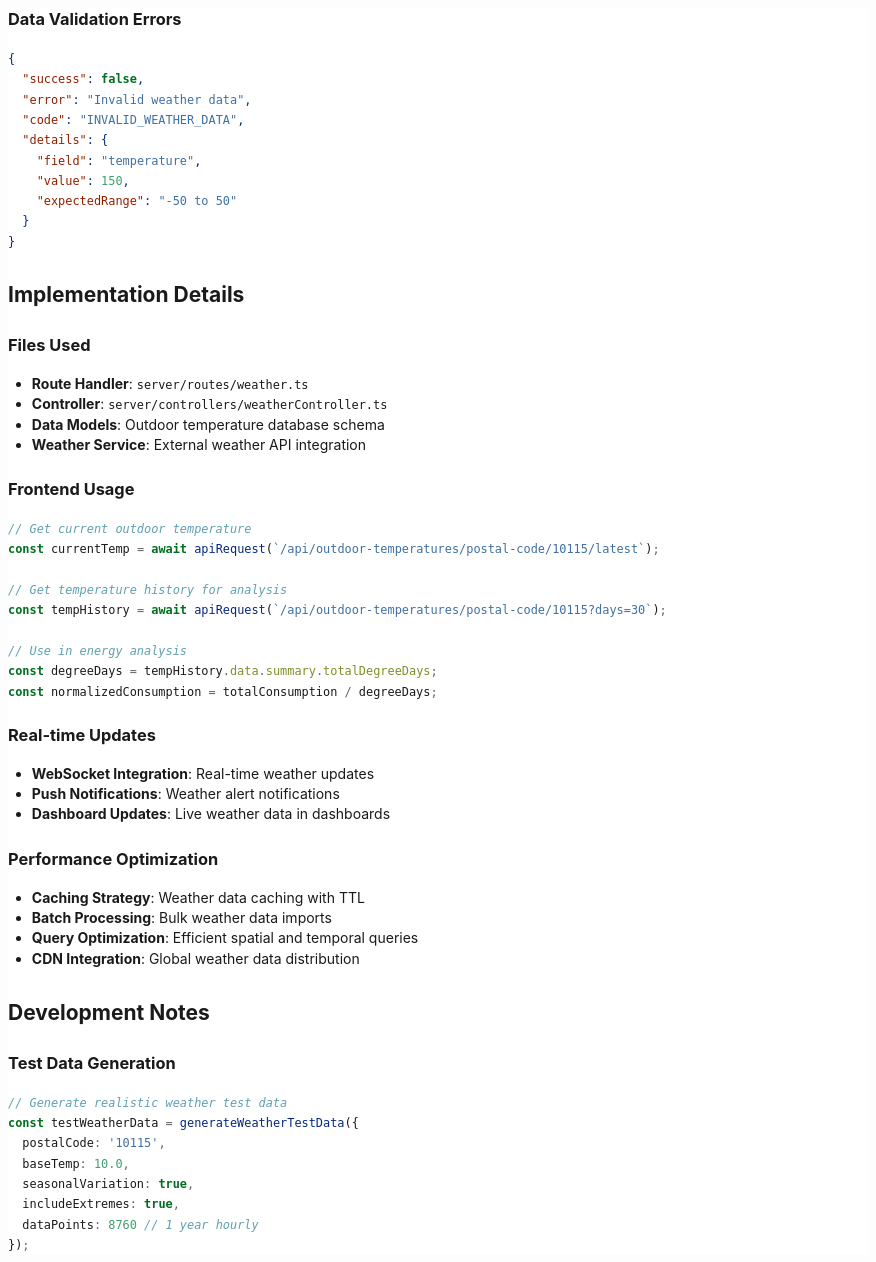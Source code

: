 ### Data Validation Errors
```json
{
  "success": false,
  "error": "Invalid weather data",
  "code": "INVALID_WEATHER_DATA",
  "details": {
    "field": "temperature",
    "value": 150,
    "expectedRange": "-50 to 50"
  }
}
```

## Implementation Details

### Files Used
- **Route Handler**: `server/routes/weather.ts`
- **Controller**: `server/controllers/weatherController.ts`
- **Data Models**: Outdoor temperature database schema
- **Weather Service**: External weather API integration

### Frontend Usage
```typescript
// Get current outdoor temperature
const currentTemp = await apiRequest(`/api/outdoor-temperatures/postal-code/10115/latest`);

// Get temperature history for analysis
const tempHistory = await apiRequest(`/api/outdoor-temperatures/postal-code/10115?days=30`);

// Use in energy analysis
const degreeDays = tempHistory.data.summary.totalDegreeDays;
const normalizedConsumption = totalConsumption / degreeDays;
```

### Real-time Updates
- **WebSocket Integration**: Real-time weather updates
- **Push Notifications**: Weather alert notifications
- **Dashboard Updates**: Live weather data in dashboards

### Performance Optimization
- **Caching Strategy**: Weather data caching with TTL
- **Batch Processing**: Bulk weather data imports
- **Query Optimization**: Efficient spatial and temporal queries
- **CDN Integration**: Global weather data distribution

## Development Notes

### Test Data Generation
```typescript
// Generate realistic weather test data
const testWeatherData = generateWeatherTestData({
  postalCode: '10115',
  baseTemp: 10.0,
  seasonalVariation: true,
  includeExtremes: true,
  dataPoints: 8760 // 1 year hourly
});
```
